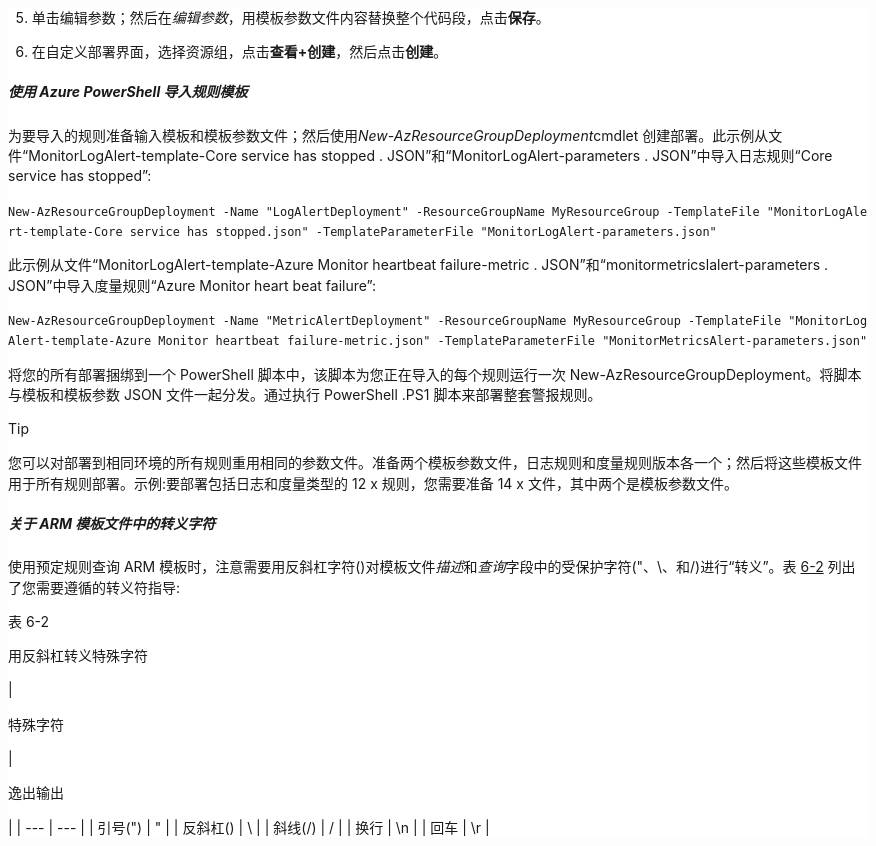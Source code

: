 5.  单击编辑参数；然后在*编辑参数*，用模板参数文件内容替换整个代码段，点击**保存**。

6.  在自定义部署界面，选择资源组，点击**查看+创建**，然后点击**创建**。

##### 使用 Azure PowerShell 导入规则模板

为要导入的规则准备输入模板和模板参数文件；然后使用*New-AzResourceGroupDeployment*cmdlet 创建部署。此示例从文件“MonitorLogAlert-template-Core service has stopped . JSON”和“MonitorLogAlert-parameters . JSON”中导入日志规则“Core service has stopped”:

```
New-AzResourceGroupDeployment -Name "LogAlertDeployment" -ResourceGroupName MyResourceGroup -TemplateFile "MonitorLogAlert-template-Core service has stopped.json" -TemplateParameterFile "MonitorLogAlert-parameters.json"

```

此示例从文件“MonitorLogAlert-template-Azure Monitor heartbeat failure-metric . JSON”和“monitormetricslalert-parameters . JSON”中导入度量规则“Azure Monitor heart beat failure”:

```
New-AzResourceGroupDeployment -Name "MetricAlertDeployment" -ResourceGroupName MyResourceGroup -TemplateFile "MonitorLogAlert-template-Azure Monitor heartbeat failure-metric.json" -TemplateParameterFile "MonitorMetricsAlert-parameters.json"

```

将您的所有部署捆绑到一个 PowerShell 脚本中，该脚本为您正在导入的每个规则运行一次 New-AzResourceGroupDeployment。将脚本与模板和模板参数 JSON 文件一起分发。通过执行 PowerShell .PS1 脚本来部署整套警报规则。

Tip

您可以对部署到相同环境的所有规则重用相同的参数文件。准备两个模板参数文件，日志规则和度量规则版本各一个；然后将这些模板文件用于所有规则部署。示例:要部署包括日志和度量类型的 12 x 规则，您需要准备 14 x 文件，其中两个是模板参数文件。

##### 关于 ARM 模板文件中的转义字符

使用预定规则查询 ARM 模板时，注意需要用反斜杠字符(\)对模板文件*描述*和*查询*字段中的受保护字符("、\、和/)进行“转义”。表 [6-2](#Tab2) 列出了您需要遵循的转义符指导:

表 6-2

用反斜杠转义特殊字符

<colgroup><col class="tcol1 align-left"> <col class="tcol2 align-left"></colgroup> 
| 

特殊字符

 | 

逸出输出

 |
| --- | --- |
| 引号(") | \" |
| 反斜杠(\) | \\ |
| 斜线(/) | \/ |
| 换行 | \n |
| 回车 | \r |
